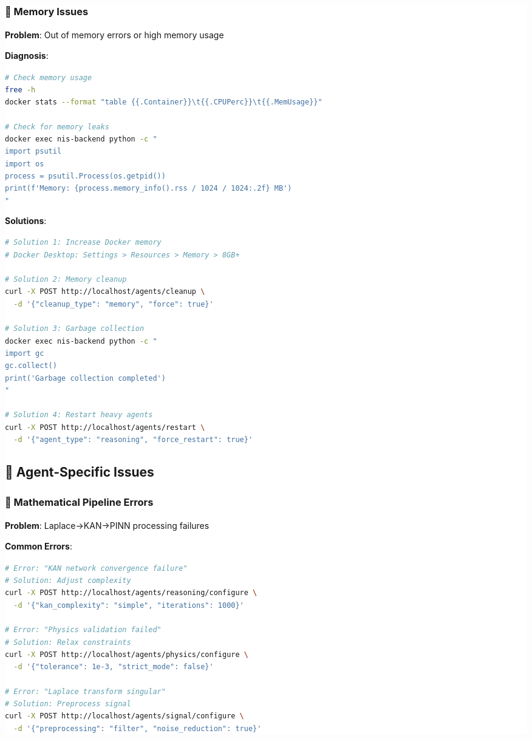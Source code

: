 ### **💾 Memory Issues**

**Problem**: Out of memory errors or high memory usage

**Diagnosis**:
```bash
# Check memory usage
free -h
docker stats --format "table {{.Container}}\t{{.CPUPerc}}\t{{.MemUsage}}"

# Check for memory leaks
docker exec nis-backend python -c "
import psutil
import os
process = psutil.Process(os.getpid())
print(f'Memory: {process.memory_info().rss / 1024 / 1024:.2f} MB')
"
```

**Solutions**:
```bash
# Solution 1: Increase Docker memory
# Docker Desktop: Settings > Resources > Memory > 8GB+

# Solution 2: Memory cleanup
curl -X POST http://localhost/agents/cleanup \
  -d '{"cleanup_type": "memory", "force": true}'

# Solution 3: Garbage collection
docker exec nis-backend python -c "
import gc
gc.collect()
print('Garbage collection completed')
"

# Solution 4: Restart heavy agents
curl -X POST http://localhost/agents/restart \
  -d '{"agent_type": "reasoning", "force_restart": true}'
```

## 🤖 **Agent-Specific Issues**

### **🧮 Mathematical Pipeline Errors**

**Problem**: Laplace→KAN→PINN processing failures

**Common Errors**:
```bash
# Error: "KAN network convergence failure"
# Solution: Adjust complexity
curl -X POST http://localhost/agents/reasoning/configure \
  -d '{"kan_complexity": "simple", "iterations": 1000}'

# Error: "Physics validation failed"  
# Solution: Relax constraints
curl -X POST http://localhost/agents/physics/configure \
  -d '{"tolerance": 1e-3, "strict_mode": false}'

# Error: "Laplace transform singular"
# Solution: Preprocess signal
curl -X POST http://localhost/agents/signal/configure \
  -d '{"preprocessing": "filter", "noise_reduction": true}'
```
